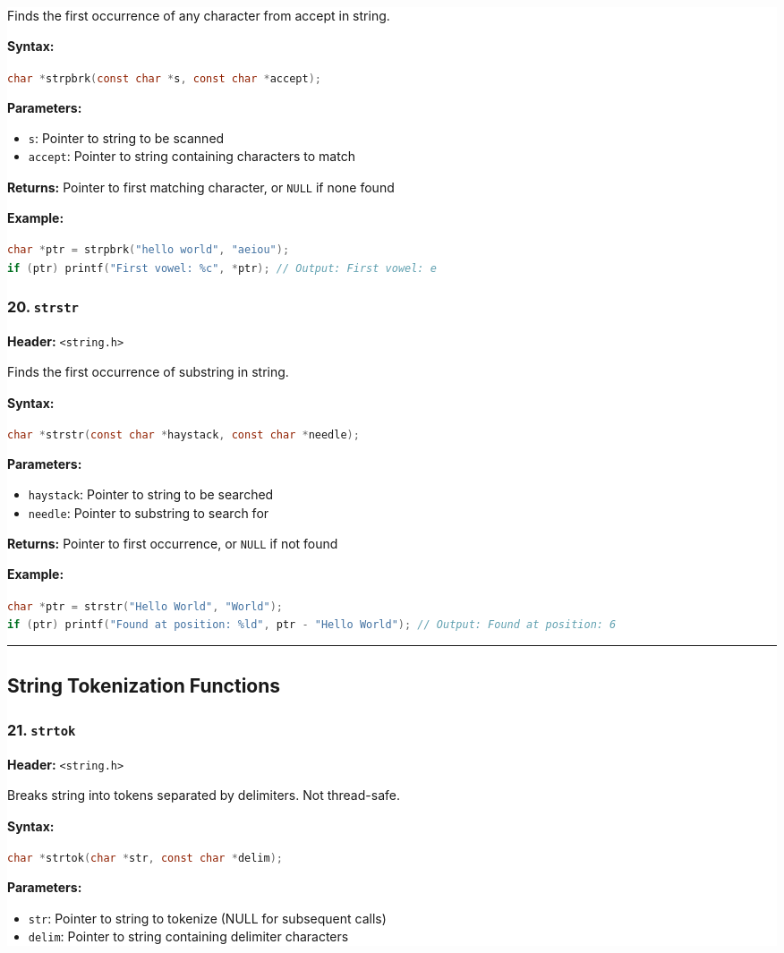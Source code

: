 Finds the first occurrence of any character from accept in string.

**Syntax:**
```c
char *strpbrk(const char *s, const char *accept);
```

**Parameters:**
- `s`: Pointer to string to be scanned
- `accept`: Pointer to string containing characters to match

**Returns:** Pointer to first matching character, or `NULL` if none found

**Example:**
```c
char *ptr = strpbrk("hello world", "aeiou");
if (ptr) printf("First vowel: %c", *ptr); // Output: First vowel: e
```

### 20. `strstr`
**Header:** `<string.h>`

Finds the first occurrence of substring in string.

**Syntax:**
```c
char *strstr(const char *haystack, const char *needle);
```

**Parameters:**
- `haystack`: Pointer to string to be searched
- `needle`: Pointer to substring to search for

**Returns:** Pointer to first occurrence, or `NULL` if not found

**Example:**
```c
char *ptr = strstr("Hello World", "World");
if (ptr) printf("Found at position: %ld", ptr - "Hello World"); // Output: Found at position: 6
```

---

## String Tokenization Functions

### 21. `strtok`
**Header:** `<string.h>`

Breaks string into tokens separated by delimiters. Not thread-safe.

**Syntax:**
```c
char *strtok(char *str, const char *delim);
```

**Parameters:**
- `str`: Pointer to string to tokenize (NULL for subsequent calls)
- `delim`: Pointer to string containing delimiter characters
